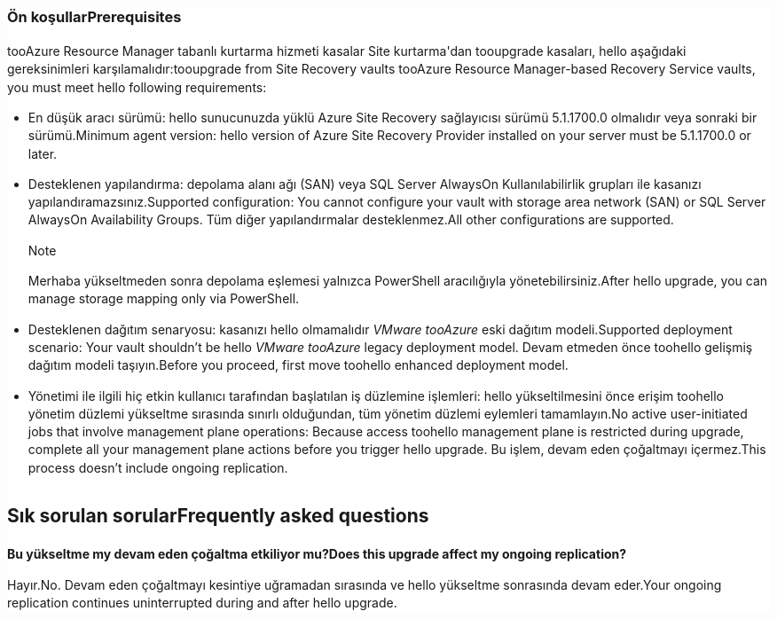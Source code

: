 ### <a name="prerequisites"></a><span data-ttu-id="deeb8-131">Ön koşullar</span><span class="sxs-lookup"><span data-stu-id="deeb8-131">Prerequisites</span></span>
<span data-ttu-id="deeb8-132">tooAzure Resource Manager tabanlı kurtarma hizmeti kasalar Site kurtarma'dan tooupgrade kasaları, hello aşağıdaki gereksinimleri karşılamalıdır:</span><span class="sxs-lookup"><span data-stu-id="deeb8-132">tooupgrade from Site Recovery vaults tooAzure Resource Manager-based Recovery Service vaults, you must meet hello following requirements:</span></span>

* <span data-ttu-id="deeb8-133">En düşük aracı sürümü: hello sunucunuzda yüklü Azure Site Recovery sağlayıcısı sürümü 5.1.1700.0 olmalıdır veya sonraki bir sürümü.</span><span class="sxs-lookup"><span data-stu-id="deeb8-133">Minimum agent version: hello version of Azure Site Recovery Provider installed on your server must be 5.1.1700.0 or later.</span></span>

* <span data-ttu-id="deeb8-134">Desteklenen yapılandırma: depolama alanı ağı (SAN) veya SQL Server AlwaysOn Kullanılabilirlik grupları ile kasanızı yapılandıramazsınız.</span><span class="sxs-lookup"><span data-stu-id="deeb8-134">Supported configuration: You cannot configure your vault with storage area network (SAN) or SQL Server AlwaysOn Availability Groups.</span></span> <span data-ttu-id="deeb8-135">Tüm diğer yapılandırmalar desteklenmez.</span><span class="sxs-lookup"><span data-stu-id="deeb8-135">All other configurations are supported.</span></span>

    >[!NOTE]
    ><span data-ttu-id="deeb8-136">Merhaba yükseltmeden sonra depolama eşlemesi yalnızca PowerShell aracılığıyla yönetebilirsiniz.</span><span class="sxs-lookup"><span data-stu-id="deeb8-136">After hello upgrade, you can manage storage mapping only via PowerShell.</span></span>

* <span data-ttu-id="deeb8-137">Desteklenen dağıtım senaryosu: kasanızı hello olmamalıdır *VMware tooAzure* eski dağıtım modeli.</span><span class="sxs-lookup"><span data-stu-id="deeb8-137">Supported deployment scenario: Your vault shouldn’t be hello *VMware tooAzure* legacy deployment model.</span></span> <span data-ttu-id="deeb8-138">Devam etmeden önce toohello gelişmiş dağıtım modeli taşıyın.</span><span class="sxs-lookup"><span data-stu-id="deeb8-138">Before you proceed, first move toohello enhanced deployment model.</span></span>

* <span data-ttu-id="deeb8-139">Yönetimi ile ilgili hiç etkin kullanıcı tarafından başlatılan iş düzlemine işlemleri: hello yükseltilmesini önce erişim toohello yönetim düzlemi yükseltme sırasında sınırlı olduğundan, tüm yönetim düzlemi eylemleri tamamlayın.</span><span class="sxs-lookup"><span data-stu-id="deeb8-139">No active user-initiated jobs that involve management plane operations: Because access toohello management plane is restricted during upgrade, complete all your management plane actions before you trigger hello upgrade.</span></span> <span data-ttu-id="deeb8-140">Bu işlem, devam eden çoğaltmayı içermez.</span><span class="sxs-lookup"><span data-stu-id="deeb8-140">This process doesn’t include ongoing replication.</span></span>

## <a name="frequently-asked-questions"></a><span data-ttu-id="deeb8-141">Sık sorulan sorular</span><span class="sxs-lookup"><span data-stu-id="deeb8-141">Frequently asked questions</span></span>

<span data-ttu-id="deeb8-142">**Bu yükseltme my devam eden çoğaltma etkiliyor mu?**</span><span class="sxs-lookup"><span data-stu-id="deeb8-142">**Does this upgrade affect my ongoing replication?**</span></span>

<span data-ttu-id="deeb8-143">Hayır.</span><span class="sxs-lookup"><span data-stu-id="deeb8-143">No.</span></span> <span data-ttu-id="deeb8-144">Devam eden çoğaltmayı kesintiye uğramadan sırasında ve hello yükseltme sonrasında devam eder.</span><span class="sxs-lookup"><span data-stu-id="deeb8-144">Your ongoing replication continues uninterrupted during and after hello upgrade.</span></span>
